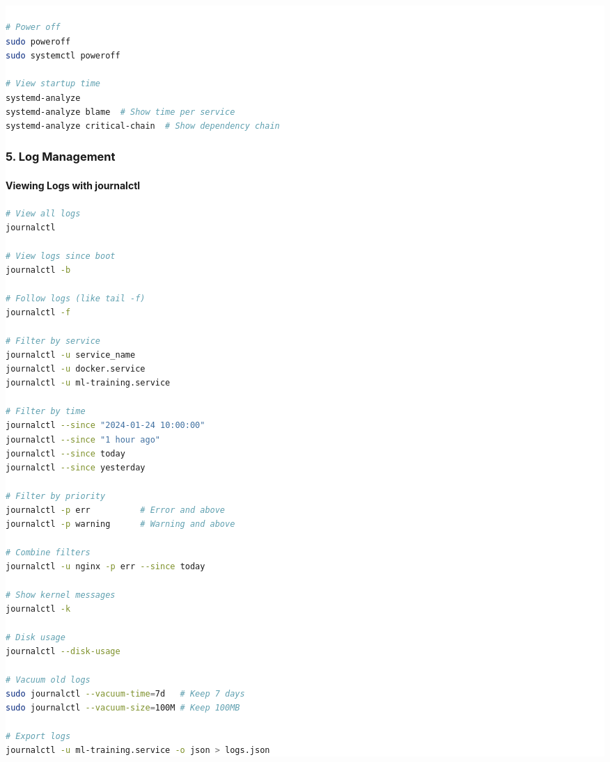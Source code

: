 ```bash

# Power off
sudo poweroff
sudo systemctl poweroff

# View startup time
systemd-analyze
systemd-analyze blame  # Show time per service
systemd-analyze critical-chain  # Show dependency chain
```

### 5. Log Management

#### Viewing Logs with journalctl

```bash
# View all logs
journalctl

# View logs since boot
journalctl -b

# Follow logs (like tail -f)
journalctl -f

# Filter by service
journalctl -u service_name
journalctl -u docker.service
journalctl -u ml-training.service

# Filter by time
journalctl --since "2024-01-24 10:00:00"
journalctl --since "1 hour ago"
journalctl --since today
journalctl --since yesterday

# Filter by priority
journalctl -p err          # Error and above
journalctl -p warning      # Warning and above

# Combine filters
journalctl -u nginx -p err --since today

# Show kernel messages
journalctl -k

# Disk usage
journalctl --disk-usage

# Vacuum old logs
sudo journalctl --vacuum-time=7d   # Keep 7 days
sudo journalctl --vacuum-size=100M # Keep 100MB

# Export logs
journalctl -u ml-training.service -o json > logs.json
```
